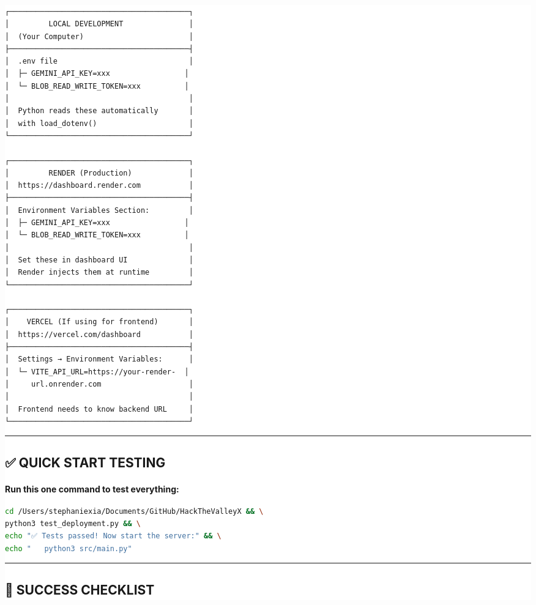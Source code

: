 ```
┌─────────────────────────────────────────┐
│         LOCAL DEVELOPMENT               │
│  (Your Computer)                        │
├─────────────────────────────────────────┤
│  .env file                              │
│  ├─ GEMINI_API_KEY=xxx                 │
│  └─ BLOB_READ_WRITE_TOKEN=xxx          │
│                                         │
│  Python reads these automatically       │
│  with load_dotenv()                     │
└─────────────────────────────────────────┘

┌─────────────────────────────────────────┐
│         RENDER (Production)             │
│  https://dashboard.render.com           │
├─────────────────────────────────────────┤
│  Environment Variables Section:         │
│  ├─ GEMINI_API_KEY=xxx                 │
│  └─ BLOB_READ_WRITE_TOKEN=xxx          │
│                                         │
│  Set these in dashboard UI              │
│  Render injects them at runtime         │
└─────────────────────────────────────────┘

┌─────────────────────────────────────────┐
│    VERCEL (If using for frontend)       │
│  https://vercel.com/dashboard           │
├─────────────────────────────────────────┤
│  Settings → Environment Variables:      │
│  └─ VITE_API_URL=https://your-render-  │
│     url.onrender.com                    │
│                                         │
│  Frontend needs to know backend URL     │
└─────────────────────────────────────────┘
```

---

## ✅ QUICK START TESTING

**Run this one command to test everything:**
```bash
cd /Users/stephaniexia/Documents/GitHub/HackTheValleyX && \
python3 test_deployment.py && \
echo "✅ Tests passed! Now start the server:" && \
echo "   python3 src/main.py"
```

---

## 🎯 SUCCESS CHECKLIST
